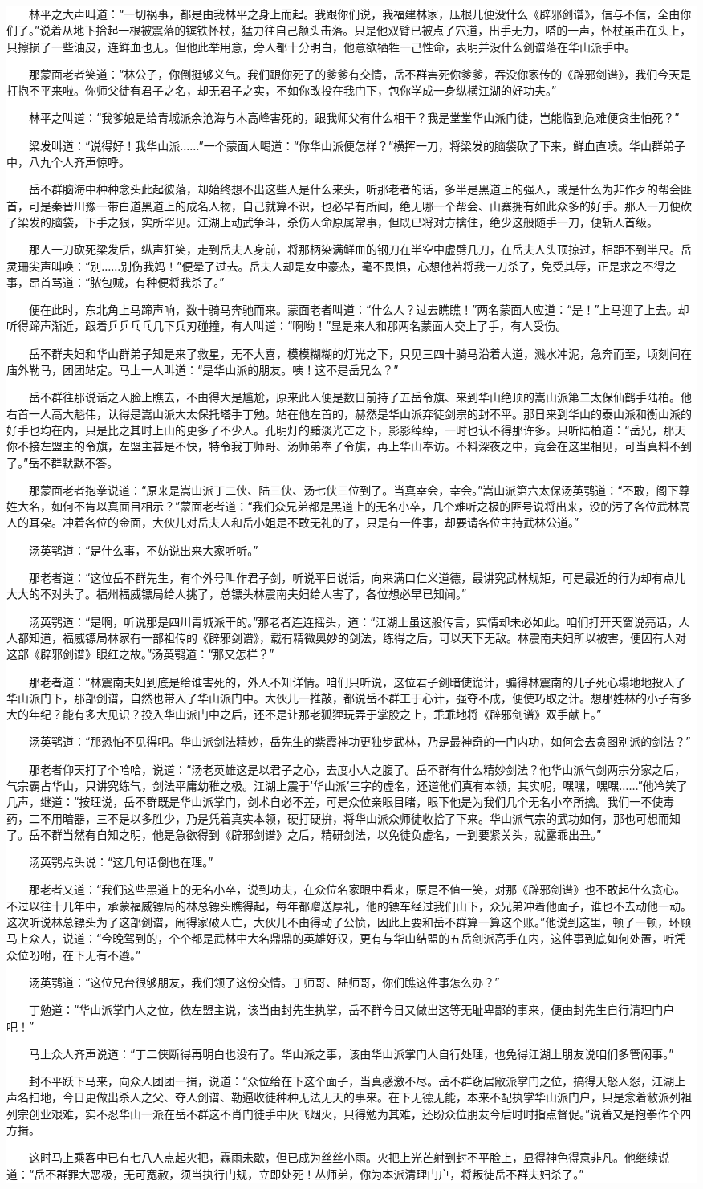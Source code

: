 　　林平之大声叫道：“一切祸事，都是由我林平之身上而起。我跟你们说，我福建林家，压根儿便没什么《辟邪剑谱》，信与不信，全由你们了。”说着从地下拾起一根被震落的镔铁怀杖，猛力往自己额头击落。只是他双臂已被点了穴道，出手无力，嗒的一声，怀杖虽击在头上，只擦损了一些油皮，连鲜血也无。但他此举用意，旁人都十分明白，他意欲牺牲一己性命，表明并没什么剑谱落在华山派手中。

　　那蒙面老者笑道：“林公子，你倒挺够义气。我们跟你死了的爹爹有交情，岳不群害死你爹爹，吞没你家传的《辟邪剑谱》，我们今天是打抱不平来啦。你师父徒有君子之名，却无君子之实，不如你改投在我门下，包你学成一身纵横江湖的好功夫。”

　　林平之叫道：“我爹娘是给青城派余沧海与木高峰害死的，跟我师父有什么相干？我是堂堂华山派门徒，岂能临到危难便贪生怕死？”

　　梁发叫道：“说得好！我华山派……”一个蒙面人喝道：“你华山派便怎样？”横挥一刀，将梁发的脑袋砍了下来，鲜血直喷。华山群弟子中，八九个人齐声惊呼。

　　岳不群脑海中种种念头此起彼落，却始终想不出这些人是什么来头，听那老者的话，多半是黑道上的强人，或是什么为非作歹的帮会匪首，可是秦晋川豫一带白道黑道上的成名人物，自己就算不识，也必早有所闻，绝无哪一个帮会、山寨拥有如此众多的好手。那人一刀便砍了梁发的脑袋，下手之狠，实所罕见。江湖上动武争斗，杀伤人命原属常事，但既已将对方擒住，绝少这般随手一刀，便斩人首级。

　　那人一刀砍死梁发后，纵声狂笑，走到岳夫人身前，将那柄染满鲜血的钢刀在半空中虚劈几刀，在岳夫人头顶掠过，相距不到半尺。岳灵珊尖声叫唤：“别……别伤我妈！”便晕了过去。岳夫人却是女中豪杰，毫不畏惧，心想他若将我一刀杀了，免受其辱，正是求之不得之事，昂首骂道：“脓包贼，有种便将我杀了。”

　　便在此时，东北角上马蹄声响，数十骑马奔驰而来。蒙面老者叫道：“什么人？过去瞧瞧！”两名蒙面人应道：“是！”上马迎了上去。却听得蹄声渐近，跟着乒乒乓乓几下兵刃碰撞，有人叫道：“啊哟！”显是来人和那两名蒙面人交上了手，有人受伤。

　　岳不群夫妇和华山群弟子知是来了救星，无不大喜，模模糊糊的灯光之下，只见三四十骑马沿着大道，溅水冲泥，急奔而至，顷刻间在庙外勒马，团团站定。马上一人叫道：“是华山派的朋友。咦！这不是岳兄么？”

　　岳不群往那说话之人脸上瞧去，不由得大是尴尬，原来此人便是数日前持了五岳令旗、来到华山绝顶的嵩山派第二太保仙鹤手陆柏。他右首一人高大魁伟，认得是嵩山派大太保托塔手丁勉。站在他左首的，赫然是华山派弃徒剑宗的封不平。那日来到华山的泰山派和衡山派的好手也均在内，只是比之其时上山的更多了不少人。孔明灯的黯淡光芒之下，影影绰绰，一时也认不得那许多。只听陆柏道：“岳兄，那天你不接左盟主的令旗，左盟主甚是不快，特令我丁师哥、汤师弟奉了令旗，再上华山奉访。不料深夜之中，竟会在这里相见，可当真料不到了。”岳不群默默不答。

　　那蒙面老者抱拳说道：“原来是嵩山派丁二侠、陆三侠、汤七侠三位到了。当真幸会，幸会。”嵩山派第六太保汤英鹗道：“不敢，阁下尊姓大名，如何不肯以真面目相示？”蒙面老者道：“我们众兄弟都是黑道上的无名小卒，几个难听之极的匪号说将出来，没的污了各位武林高人的耳朵。冲着各位的金面，大伙儿对岳夫人和岳小姐是不敢无礼的了，只是有一件事，却要请各位主持武林公道。”

　　汤英鹗道：“是什么事，不妨说出来大家听听。”

　　那老者道：“这位岳不群先生，有个外号叫作君子剑，听说平日说话，向来满口仁义道德，最讲究武林规矩，可是最近的行为却有点儿大大的不对头了。福州福威镖局给人挑了，总镖头林震南夫妇给人害了，各位想必早已知闻。”

　　汤英鹗道：“是啊，听说那是四川青城派干的。”那老者连连摇头，道：“江湖上虽这般传言，实情却未必如此。咱们打开天窗说亮话，人人都知道，福威镖局林家有一部祖传的《辟邪剑谱》，载有精微奥妙的剑法，练得之后，可以天下无敌。林震南夫妇所以被害，便因有人对这部《辟邪剑谱》眼红之故。”汤英鹗道：“那又怎样？”

　　那老者道：“林震南夫妇到底是给谁害死的，外人不知详情。咱们只听说，这位君子剑暗使诡计，骗得林震南的儿子死心塌地地投入了华山派门下，那部剑谱，自然也带入了华山派门中。大伙儿一推敲，都说岳不群工于心计，强夺不成，便使巧取之计。想那姓林的小子有多大的年纪？能有多大见识？投入华山派门中之后，还不是让那老狐狸玩弄于掌股之上，乖乖地将《辟邪剑谱》双手献上。”

　　汤英鹗道：“那恐怕不见得吧。华山派剑法精妙，岳先生的紫霞神功更独步武林，乃是最神奇的一门内功，如何会去贪图别派的剑法？”

　　那老者仰天打了个哈哈，说道：“汤老英雄这是以君子之心，去度小人之腹了。岳不群有什么精妙剑法？他华山派气剑两宗分家之后，气宗霸占华山，只讲究练气，剑法平庸幼稚之极。江湖上震于‘华山派’三字的虚名，还道他们真有本领，其实呢，嘿嘿，嘿嘿……”他冷笑了几声，继道：“按理说，岳不群既是华山派掌门，剑术自必不差，可是众位亲眼目睹，眼下他是为我们几个无名小卒所擒。我们一不使毒药，二不用暗器，三不是以多胜少，乃是凭着真实本领，硬打硬拚，将华山派众师徒收拾了下来。华山派气宗的武功如何，那也可想而知了。岳不群当然有自知之明，他是急欲得到《辟邪剑谱》之后，精研剑法，以免徒负虚名，一到要紧关头，就露乖出丑。”

　　汤英鹗点头说：“这几句话倒也在理。”

　　那老者又道：“我们这些黑道上的无名小卒，说到功夫，在众位名家眼中看来，原是不值一笑，对那《辟邪剑谱》也不敢起什么贪心。不过以往十几年中，承蒙福威镖局的林总镖头瞧得起，每年都赠送厚礼，他的镖车经过我们山下，众兄弟冲着他面子，谁也不去动他一动。这次听说林总镖头为了这部剑谱，闹得家破人亡，大伙儿不由得动了公愤，因此上要和岳不群算一算这个账。”他说到这里，顿了一顿，环顾马上众人，说道：“今晚驾到的，个个都是武林中大名鼎鼎的英雄好汉，更有与华山结盟的五岳剑派高手在内，这件事到底如何处置，听凭众位吩咐，在下无有不遵。”

　　汤英鹗道：“这位兄台很够朋友，我们领了这份交情。丁师哥、陆师哥，你们瞧这件事怎么办？”

　　丁勉道：“华山派掌门人之位，依左盟主说，该当由封先生执掌，岳不群今日又做出这等无耻卑鄙的事来，便由封先生自行清理门户吧！”

　　马上众人齐声说道：“丁二侠断得再明白也没有了。华山派之事，该由华山派掌门人自行处理，也免得江湖上朋友说咱们多管闲事。”

　　封不平跃下马来，向众人团团一揖，说道：“众位给在下这个面子，当真感激不尽。岳不群窃居敝派掌门之位，搞得天怒人怨，江湖上声名扫地，今日更做出杀人之父、夺人剑谱、勒逼收徒种种无法无天的事来。在下无德无能，本来不配执掌华山派门户，只是念着敝派列祖列宗创业艰难，实不忍华山一派在岳不群这不肖门徒手中灰飞烟灭，只得勉为其难，还盼众位朋友今后时时指点督促。”说着又是抱拳作个四方揖。

　　这时马上乘客中已有七八人点起火把，霖雨未歇，但已成为丝丝小雨。火把上光芒射到封不平脸上，显得神色得意非凡。他继续说道：“岳不群罪大恶极，无可宽赦，须当执行门规，立即处死！丛师弟，你为本派清理门户，将叛徒岳不群夫妇杀了。”
